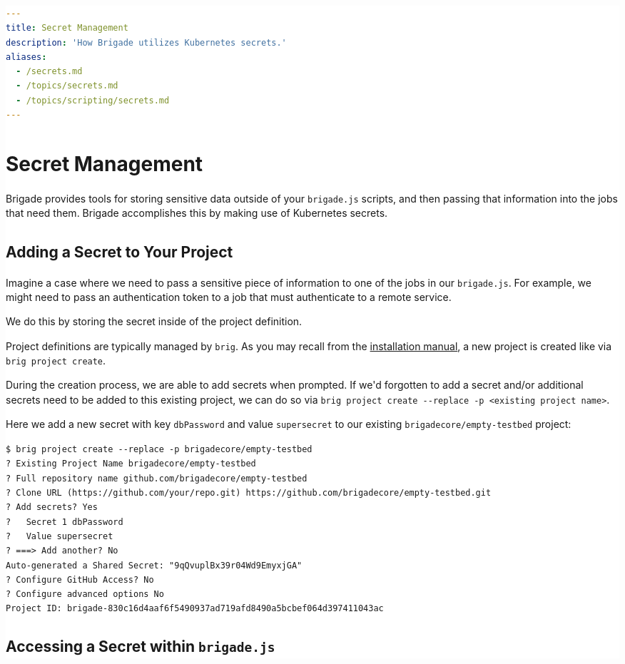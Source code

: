 ```yaml
---
title: Secret Management
description: 'How Brigade utilizes Kubernetes secrets.'
aliases:
  - /secrets.md
  - /topics/secrets.md
  - /topics/scripting/secrets.md
---
```


# Secret Management

Brigade provides tools for storing sensitive data outside of your `brigade.js` scripts,
and then passing that information into the jobs that need them. Brigade accomplishes
this by making use of Kubernetes secrets.

## Adding a Secret to Your Project

Imagine a case where we need to pass a sensitive piece of information to one of the jobs
in our `brigade.js`. For example, we might need to pass an authentication token to a job that
must authenticate to a remote service.

We do this by storing the secret inside of the project definition.

Project definitions are typically managed by `brig`. As you may recall from the [installation
manual](../intro/install.md), a new project is created like via `brig project create`.

During the creation process, we are able to add secrets when prompted. If we'd forgotten to
add a secret and/or additional secrets need to be added to this existing project, we can do so via
`brig project create --replace -p <existing project name>`.

Here we add a new secret with key `dbPassword` and value `supersecret` to our existing
`brigadecore/empty-testbed` project:

```console
$ brig project create --replace -p brigadecore/empty-testbed
? Existing Project Name brigadecore/empty-testbed
? Full repository name github.com/brigadecore/empty-testbed
? Clone URL (https://github.com/your/repo.git) https://github.com/brigadecore/empty-testbed.git
? Add secrets? Yes
? 	Secret 1 dbPassword
? 	Value supersecret
? ===> Add another? No
Auto-generated a Shared Secret: "9qQvuplBx39r04Wd9EmyxjGA"
? Configure GitHub Access? No
? Configure advanced options No
Project ID: brigade-830c16d4aaf6f5490937ad719afd8490a5bcbef064d397411043ac
```

## Accessing a Secret within `brigade.js`
